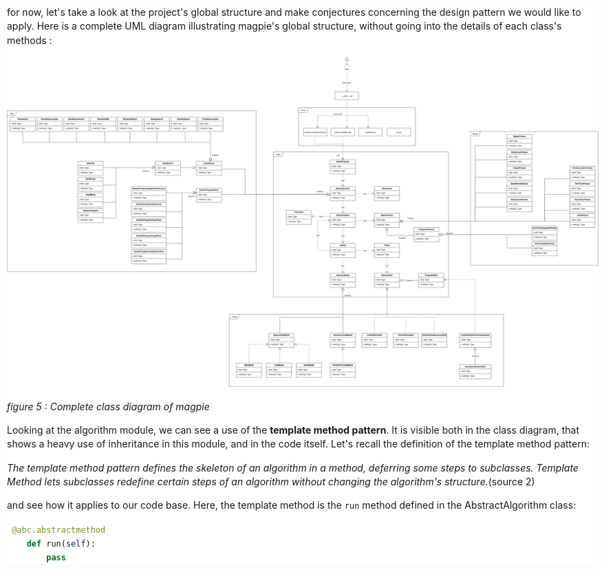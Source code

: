 for now, let's take a look at the project's global structure and make conjectures concerning the design pattern we would
like to apply. Here is a complete UML diagram illustrating magpie's global structure, without going into the details of 
each class's methods :

<img src="./src/img/full_class_diagram.png">

*figure 5 : Complete class diagram of magpie*

Looking at the algorithm module, we can see a use of the **template method pattern**. It is visible both in the class
diagram, that shows a heavy use of inheritance in this module, and in the code itself. Let's recall the definition of 
the template method pattern:

*The template method pattern defines the skeleton of an algorithm in a method, deferring some steps to subclasses.
Template Method lets subclasses redefine certain steps of an algorithm without changing the algorithm's structure.*(source 2)

and see how it applies to our code base. Here, the template method is the `run` method defined in the AbstractAlgorithm
class:

```python
 @abc.abstractmethod
    def run(self):
        pass
```
